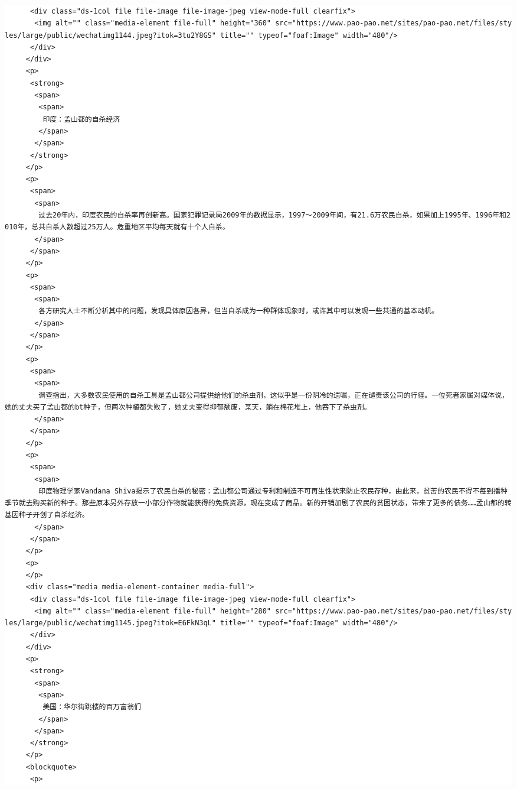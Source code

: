           <div class="ds-1col file file-image file-image-jpeg view-mode-full clearfix">
           <img alt="" class="media-element file-full" height="360" src="https://www.pao-pao.net/sites/pao-pao.net/files/styles/large/public/wechatimg1144.jpeg?itok=3tu2Y8GS" title="" typeof="foaf:Image" width="480"/>
          </div>
         </div>
         <p>
          <strong>
           <span>
            <span>
             印度：孟山都的自杀经济
            </span>
           </span>
          </strong>
         </p>
         <p>
          <span>
           <span>
            过去20年内，印度农民的自杀率再创新高。国家犯罪记录局2009年的数据显示，1997～2009年间，有21.6万农民自杀，如果加上1995年、1996年和2010年，总共自杀人数超过25万人。危重地区平均每天就有十个人自杀。
           </span>
          </span>
         </p>
         <p>
          <span>
           <span>
            各方研究人士不断分析其中的问题，发现具体原因各异，但当自杀成为一种群体现象时，或许其中可以发现一些共通的基本动机。
           </span>
          </span>
         </p>
         <p>
          <span>
           <span>
            调查指出，大多数农民使用的自杀工具是孟山都公司提供给他们的杀虫剂，这似乎是一份阴冷的遗嘱，正在谴责该公司的行径。一位死者家属对媒体说，她的丈夫买了孟山都的bt种子，但两次种植都失败了，她丈夫变得抑郁颓废，某天，躺在棉花堆上，他吞下了杀虫剂。
           </span>
          </span>
         </p>
         <p>
          <span>
           <span>
            印度物理学家Vandana Shiva揭示了农民自杀的秘密：孟山都公司通过专利和制造不可再生性状来防止农民存种，由此来，贫苦的农民不得不每到播种季节就去购买新的种子。那些原本另外存放一小部分作物就能获得的免费资源，现在变成了商品。新的开销加剧了农民的贫困状态，带来了更多的债务……孟山都的转基因种子开创了自杀经济。
           </span>
          </span>
         </p>
         <p>
         </p>
         <div class="media media-element-container media-full">
          <div class="ds-1col file file-image file-image-jpeg view-mode-full clearfix">
           <img alt="" class="media-element file-full" height="280" src="https://www.pao-pao.net/sites/pao-pao.net/files/styles/large/public/wechatimg1145.jpeg?itok=E6FkN3qL" title="" typeof="foaf:Image" width="480"/>
          </div>
         </div>
         <p>
          <strong>
           <span>
            <span>
             美国：华尔街跳楼的百万富翁们
            </span>
           </span>
          </strong>
         </p>
         <blockquote>
          <p>